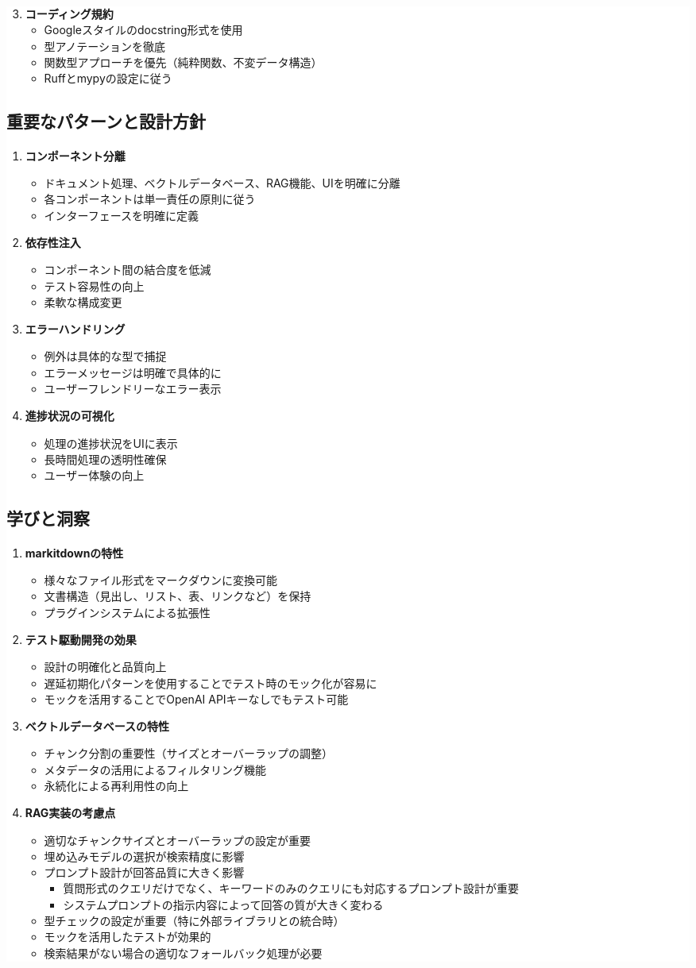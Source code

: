 3. **コーディング規約**
   - Googleスタイルのdocstring形式を使用
   - 型アノテーションを徹底
   - 関数型アプローチを優先（純粋関数、不変データ構造）
   - Ruffとmypyの設定に従う

## 重要なパターンと設計方針

1. **コンポーネント分離**
   - ドキュメント処理、ベクトルデータベース、RAG機能、UIを明確に分離
   - 各コンポーネントは単一責任の原則に従う
   - インターフェースを明確に定義

2. **依存性注入**
   - コンポーネント間の結合度を低減
   - テスト容易性の向上
   - 柔軟な構成変更

3. **エラーハンドリング**
   - 例外は具体的な型で捕捉
   - エラーメッセージは明確で具体的に
   - ユーザーフレンドリーなエラー表示

4. **進捗状況の可視化**
   - 処理の進捗状況をUIに表示
   - 長時間処理の透明性確保
   - ユーザー体験の向上

## 学びと洞察

1. **markitdownの特性**
   - 様々なファイル形式をマークダウンに変換可能
   - 文書構造（見出し、リスト、表、リンクなど）を保持
   - プラグインシステムによる拡張性

2. **テスト駆動開発の効果**
   - 設計の明確化と品質向上
   - 遅延初期化パターンを使用することでテスト時のモック化が容易に
   - モックを活用することでOpenAI APIキーなしでもテスト可能

3. **ベクトルデータベースの特性**
   - チャンク分割の重要性（サイズとオーバーラップの調整）
   - メタデータの活用によるフィルタリング機能
   - 永続化による再利用性の向上

4. **RAG実装の考慮点**
   - 適切なチャンクサイズとオーバーラップの設定が重要
   - 埋め込みモデルの選択が検索精度に影響
   - プロンプト設計が回答品質に大きく影響
     - 質問形式のクエリだけでなく、キーワードのみのクエリにも対応するプロンプト設計が重要
     - システムプロンプトの指示内容によって回答の質が大きく変わる
   - 型チェックの設定が重要（特に外部ライブラリとの統合時）
   - モックを活用したテストが効果的
   - 検索結果がない場合の適切なフォールバック処理が必要
